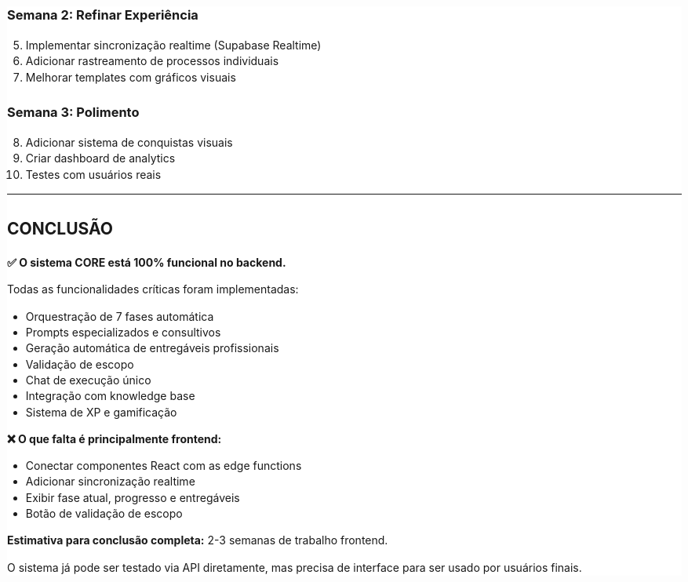### Semana 2: Refinar Experiência
5. Implementar sincronização realtime (Supabase Realtime)
6. Adicionar rastreamento de processos individuais
7. Melhorar templates com gráficos visuais

### Semana 3: Polimento
8. Adicionar sistema de conquistas visuais
9. Criar dashboard de analytics
10. Testes com usuários reais

---

## CONCLUSÃO

**✅ O sistema CORE está 100% funcional no backend.**

Todas as funcionalidades críticas foram implementadas:
- Orquestração de 7 fases automática
- Prompts especializados e consultivos
- Geração automática de entregáveis profissionais
- Validação de escopo
- Chat de execução único
- Integração com knowledge base
- Sistema de XP e gamificação

**❌ O que falta é principalmente frontend:**
- Conectar componentes React com as edge functions
- Adicionar sincronização realtime
- Exibir fase atual, progresso e entregáveis
- Botão de validação de escopo

**Estimativa para conclusão completa:** 2-3 semanas de trabalho frontend.

O sistema já pode ser testado via API diretamente, mas precisa de interface para ser usado por usuários finais.
